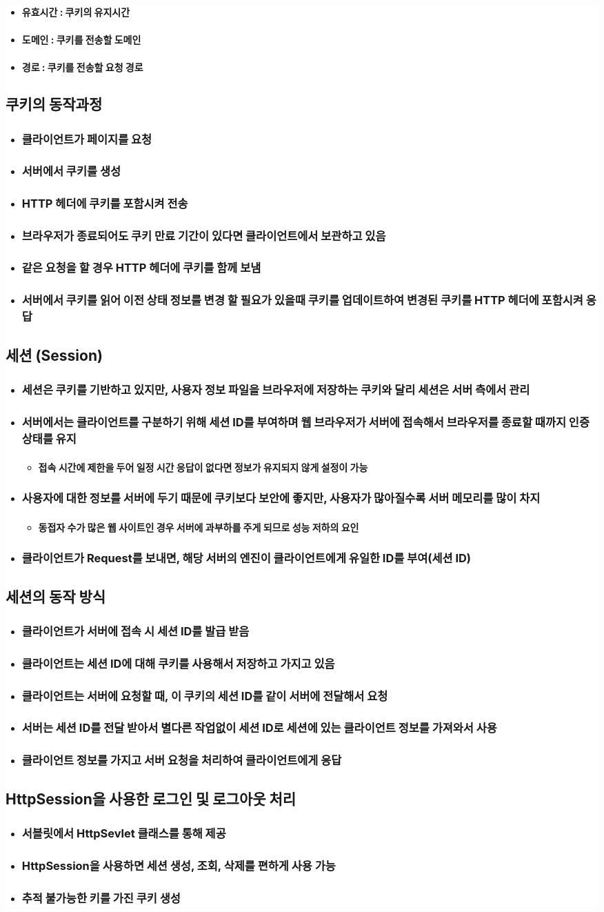   - #### 유효시간 : 쿠키의 유지시간

  - #### 도메인 : 쿠키를 전송할 도메인

  - #### 경로 : 쿠키를 전송할 요청 경로




## 쿠키의 동작과정

- ### 클라이언트가 페이지를 요청

- ### 서버에서 쿠키를 생성

- ### HTTP 헤더에 쿠키를 포함시켜 전송

- ### 브라우저가 종료되어도 쿠키 만료 기간이 있다면 클라이언트에서 보관하고 있음

- ### 같은 요청을 할 경우 HTTP 헤더에 쿠키를 함께 보냄

- ### 서버에서 쿠키를 읽어 이전 상태 정보를 변경 할 필요가 있을때 쿠키를 업데이트하여 변경된 쿠키를 HTTP 헤더에 포함시켜 응답



## 세션 (Session)

- ### 세션은 쿠키를 기반하고 있지만, 사용자 정보 파일을 브라우저에 저장하는 쿠키와 달리 세션은 서버 측에서 관리

- ### 서버에서는 클라이언트를 구분하기 위해 세션 ID를 부여하며 웹 브라우저가 서버에 접속해서 브라우저를 종료할 때까지 인증상태를 유지

  - #### 접속 시간에 제한을 두어 일정 시간 응답이 없다면 정보가 유지되지 않게 설정이 가능

- ### 사용자에 대한 정보를 서버에 두기 때문에 쿠키보다 보안에 좋지만, 사용자가 많아질수록 서버 메모리를 많이 차지

  - #### 동접자 수가 많은 웹 사이트인 경우 서버에 과부하를 주게 되므로 성능 저하의 요인

- ### 클라이언트가 Request를 보내면, 해당 서버의 엔진이 클라이언트에게 유일한 ID를 부여(세션 ID)



## 세션의 동작 방식

- ### 클라이언트가 서버에 접속 시 세션 ID를 발급 받음

- ### 클라이언트는 세션 ID에 대해 쿠키를 사용해서 저장하고 가지고 있음

- ### 클라이언트는 서버에 요청할 때, 이 쿠키의 세션 ID를 같이 서버에 전달해서 요청

- ### 서버는 세션 ID를 전달 받아서 별다른 작업없이 세션 ID로 세션에 있는 클라이언트 정보를 가져와서 사용

- ### 클라이언트 정보를 가지고 서버 요청을 처리하여 클라이언트에게 응답



## HttpSession을 사용한 로그인 및 로그아웃 처리

- ### 서블릿에서 HttpSevlet 클래스를 통해 제공

- ### HttpSession을 사용하면 세션 생성, 조회, 삭제를 편하게 사용 가능

- ### 추적 불가능한 키를 가진 쿠키 생성
